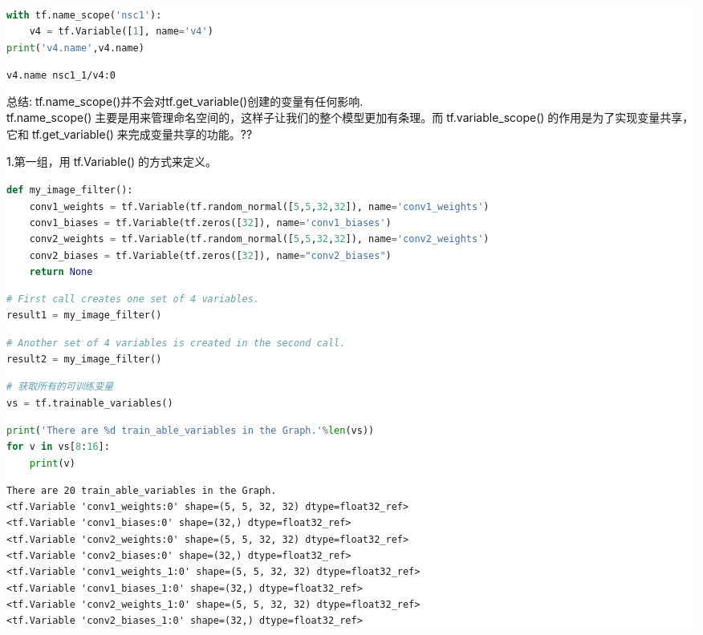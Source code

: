 

```python
with tf.name_scope('nsc1'):
    v4 = tf.Variable([1], name='v4')
print('v4.name',v4.name)
```

```
v4.name nsc1_1/v4:0
```

总结: tf.name_scope()并不会对tf.get_variable()创建的变量有任何影响.  
tf.name_scope() 主要是用来管理命名空间的，这样子让我们的整个模型更加有条理。而 tf.variable_scope() 的作用是为了实现变量共享，它和 tf.get_variable() 来完成变量共享的功能。??

1.第一组，用 tf.Variable() 的方式来定义。

```python
def my_image_filter():
    conv1_weights = tf.Variable(tf.random_normal([5,5,32,32]), name='conv1_weights')
    conv1_biases = tf.Variable(tf.zeros([32]), name='conv1_biases')
    conv2_weights = tf.Variable(tf.random_normal([5,5,32,32]), name='conv2_weights')
    conv2_biases = tf.Variable(tf.zeros([32]), name="conv2_biases")
    return None
```

```python
# First call creates one set of 4 variables.
result1 = my_image_filter()
```

```python
# Another set of 4 variables is created in the second call.
result2 = my_image_filter()
```

```python
# 获取所有的可训练变量
vs = tf.trainable_variables()
```

```python
print('There are %d train_able_variables in the Graph.'%len(vs))
for v in vs[8:16]:
    print(v)
```

```
There are 20 train_able_variables in the Graph.
<tf.Variable 'conv1_weights:0' shape=(5, 5, 32, 32) dtype=float32_ref>
<tf.Variable 'conv1_biases:0' shape=(32,) dtype=float32_ref>
<tf.Variable 'conv2_weights:0' shape=(5, 5, 32, 32) dtype=float32_ref>
<tf.Variable 'conv2_biases:0' shape=(32,) dtype=float32_ref>
<tf.Variable 'conv1_weights_1:0' shape=(5, 5, 32, 32) dtype=float32_ref>
<tf.Variable 'conv1_biases_1:0' shape=(32,) dtype=float32_ref>
<tf.Variable 'conv2_weights_1:0' shape=(5, 5, 32, 32) dtype=float32_ref>
<tf.Variable 'conv2_biases_1:0' shape=(32,) dtype=float32_ref>

```
